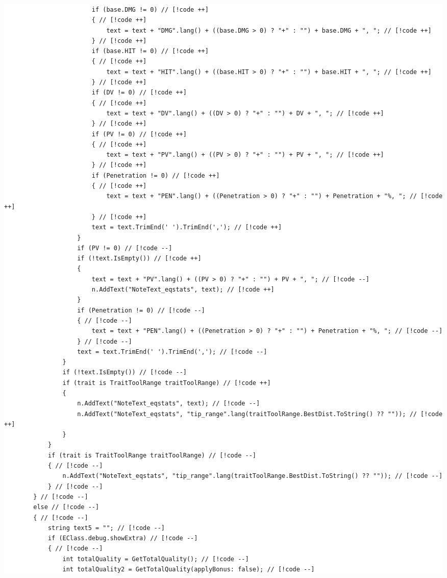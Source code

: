 ```cs:line-numbers=862
						if (base.DMG != 0) // [!code ++]
						{ // [!code ++]
							text = text + "DMG".lang() + ((base.DMG > 0) ? "+" : "") + base.DMG + ", "; // [!code ++]
						} // [!code ++]
						if (base.HIT != 0) // [!code ++]
						{ // [!code ++]
							text = text + "HIT".lang() + ((base.HIT > 0) ? "+" : "") + base.HIT + ", "; // [!code ++]
						} // [!code ++]
						if (DV != 0) // [!code ++]
						{ // [!code ++]
							text = text + "DV".lang() + ((DV > 0) ? "+" : "") + DV + ", "; // [!code ++]
						} // [!code ++]
						if (PV != 0) // [!code ++]
						{ // [!code ++]
							text = text + "PV".lang() + ((PV > 0) ? "+" : "") + PV + ", "; // [!code ++]
						} // [!code ++]
						if (Penetration != 0) // [!code ++]
						{ // [!code ++]
							text = text + "PEN".lang() + ((Penetration > 0) ? "+" : "") + Penetration + "%, "; // [!code ++]
						} // [!code ++]
						text = text.TrimEnd(' ').TrimEnd(','); // [!code ++]
					}
					if (PV != 0) // [!code --]
					if (!text.IsEmpty()) // [!code ++]
					{
						text = text + "PV".lang() + ((PV > 0) ? "+" : "") + PV + ", "; // [!code --]
						n.AddText("NoteText_eqstats", text); // [!code ++]
					}
					if (Penetration != 0) // [!code --]
					{ // [!code --]
						text = text + "PEN".lang() + ((Penetration > 0) ? "+" : "") + Penetration + "%, "; // [!code --]
					} // [!code --]
					text = text.TrimEnd(' ').TrimEnd(','); // [!code --]
				}
				if (!text.IsEmpty()) // [!code --]
				if (trait is TraitToolRange traitToolRange) // [!code ++]
				{
					n.AddText("NoteText_eqstats", text); // [!code --]
					n.AddText("NoteText_eqstats", "tip_range".lang(traitToolRange.BestDist.ToString() ?? "")); // [!code ++]
				}
			}
			if (trait is TraitToolRange traitToolRange) // [!code --]
			{ // [!code --]
				n.AddText("NoteText_eqstats", "tip_range".lang(traitToolRange.BestDist.ToString() ?? "")); // [!code --]
			} // [!code --]
		} // [!code --]
		else // [!code --]
		{ // [!code --]
			string text5 = ""; // [!code --]
			if (EClass.debug.showExtra) // [!code --]
			{ // [!code --]
				int totalQuality = GetTotalQuality(); // [!code --]
				int totalQuality2 = GetTotalQuality(applyBonus: false); // [!code --]
```